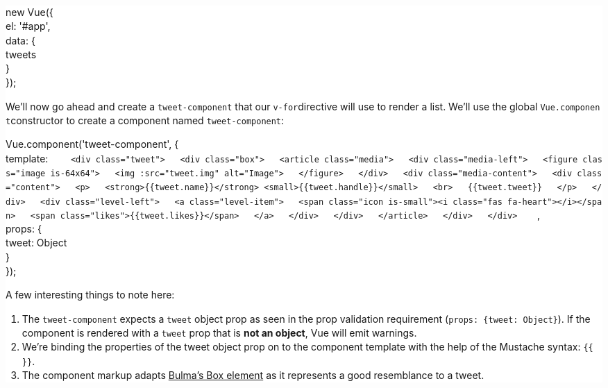 new Vue({  
  el: '#app',  
  data: {  
    tweets  
  }  
});

We’ll now go ahead and create a `tweet-component` that our `v-for`directive will use to render a list. We’ll use the global `Vue.component`constructor to create a component named `tweet-component`:

Vue.component('tweet-component', {  
  template: `    
    <div class="tweet">  
      <div class="box">  
        <article class="media">  
          <div class="media-left">  
            <figure class="image is-64x64">  
              <img :src="tweet.img" alt="Image">  
            </figure>  
          </div>  
          <div class="media-content">  
            <div class="content">  
              <p>  
                <strong>{{tweet.name}}</strong> <small>{{tweet.handle}}</small>  
                <br>  
                {{tweet.tweet}}  
              </p>  
            </div>  
              <div class="level-left">  
                <a class="level-item">  
                  <span class="icon is-small"><i class="fas fa-heart"></i></span>  
                  <span class="likes">{{tweet.likes}}</span>  
                </a>  
              </div>  
          </div>  
        </article>  
      </div>  
    </div>    
  `,  
  props: {  
    tweet: Object  
  }  
});

A few interesting things to note here:

1.  The `tweet-component` expects a `tweet` object prop as seen in the prop validation requirement (`props: {tweet: Object}`). If the component is rendered with a `tweet` prop that is **not an object**, Vue will emit warnings.
2.  We’re binding the properties of the tweet object prop on to the component template with the help of the Mustache syntax: `{{ }}`.
3.  The component markup adapts [Bulma’s Box element](https://bulma.io/documentation/elements/box/) as it represents a good resemblance to a tweet.
